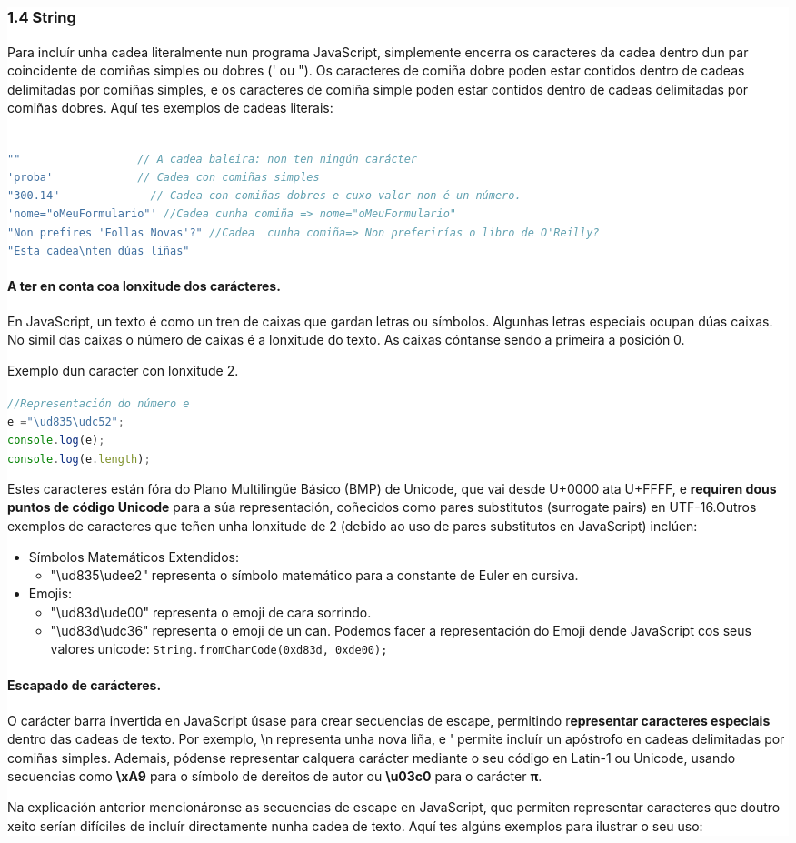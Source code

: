 ### 1.4 String

Para incluír unha cadea literalmente nun programa JavaScript, simplemente encerra os caracteres da cadea dentro dun par coincidente de comiñas simples ou dobres (' ou "). Os caracteres de comiña dobre poden estar contidos dentro de cadeas delimitadas por comiñas simples, e os caracteres de comiña simple poden estar contidos dentro de cadeas delimitadas por comiñas dobres. Aquí tes exemplos de cadeas literais:
```js

""                  // A cadea baleira: non ten ningún carácter
'proba'             // Cadea con comiñas simples
"300.14"              // Cadea con comiñas dobres e cuxo valor non é un número.
'nome="oMeuFormulario"' //Cadea cunha comiña => nome="oMeuFormulario"
"Non prefires 'Follas Novas'?" //Cadea  cunha comiña=> Non preferirías o libro de O'Reilly?
"Esta cadea\nten dúas liñas"
```


#### A ter en conta coa lonxitude dos carácteres.
En JavaScript, un texto é como un tren de caixas que gardan letras ou símbolos. Algunhas letras especiais ocupan dúas caixas. No simil das caixas o número de caixas é a lonxitude do texto. As caixas cóntanse sendo a primeira a posición 0. 


Exemplo dun caracter con lonxitude 2. 
```js
//Representación do número e
e ="\ud835\udc52";
console.log(e);
console.log(e.length);
```
Estes caracteres están fóra do Plano Multilingüe Básico (BMP) de Unicode, que vai desde U+0000 ata U+FFFF, e **requiren dous puntos de código Unicode** para a súa representación, coñecidos como pares substitutos (surrogate pairs) en UTF-16.Outros exemplos de caracteres que teñen unha lonxitude de 2 (debido ao uso de pares substitutos en JavaScript) inclúen:

- Símbolos Matemáticos Extendidos:
  - "\ud835\udee2" representa o símbolo matemático para a constante de Euler en cursiva.
- Emojis:
  - "\ud83d\ude00" representa o emoji de cara sorrindo.
  - "\ud83d\udc36" representa o emoji de un can.
Podemos facer a representación do Emoji dende JavaScript cos seus valores unicode: `String.fromCharCode(0xd83d, 0xde00);`

#### Escapado de carácteres.

O carácter barra invertida en JavaScript úsase para crear secuencias de escape, permitindo r**epresentar caracteres especiais** dentro das cadeas de texto. Por exemplo, \n representa unha nova liña, e ' permite incluír un apóstrofo en cadeas delimitadas por comiñas simples. Ademais, pódense representar calquera carácter mediante o seu código en Latín-1 ou Unicode, usando secuencias como **\xA9** para o símbolo de dereitos de autor ou **\u03c0** para o carácter **π**.

Na explicación anterior mencionáronse as secuencias de escape en JavaScript, que permiten representar caracteres que doutro xeito serían difíciles de incluír directamente nunha cadea de texto. Aquí tes algúns exemplos para ilustrar o seu uso:
